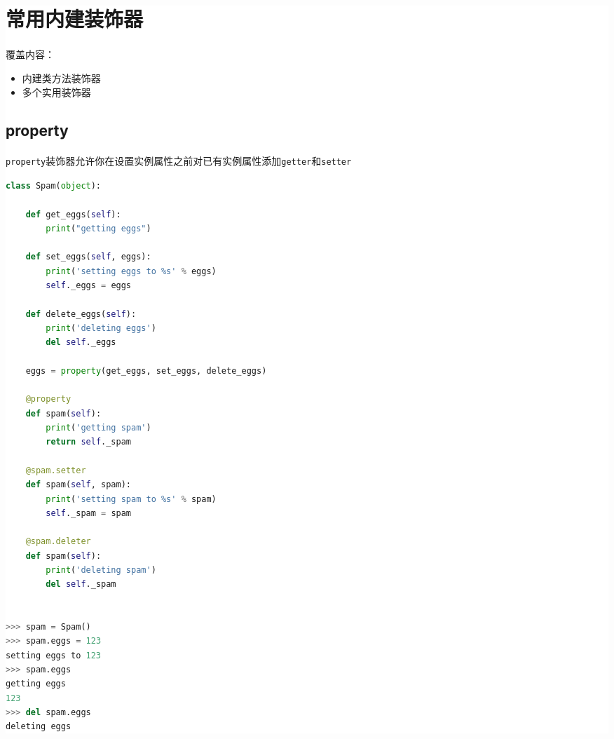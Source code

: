 # 常用内建装饰器

覆盖内容：

- 内建类方法装饰器
- 多个实用装饰器

## property

`property`装饰器允许你在设置实例属性之前对已有实例属性添加`getter`和`setter`

```python
class Spam(object):

    def get_eggs(self):
        print("getting eggs")

    def set_eggs(self, eggs):
        print('setting eggs to %s' % eggs)
        self._eggs = eggs

    def delete_eggs(self):
        print('deleting eggs')
        del self._eggs

    eggs = property(get_eggs, set_eggs, delete_eggs)

    @property
    def spam(self):
        print('getting spam')
        return self._spam

    @spam.setter
    def spam(self, spam):
        print('setting spam to %s' % spam)
        self._spam = spam

    @spam.deleter
    def spam(self):
        print('deleting spam')
        del self._spam


>>> spam = Spam()
>>> spam.eggs = 123
setting eggs to 123
>>> spam.eggs
getting eggs
123
>>> del spam.eggs
deleting eggs
```

